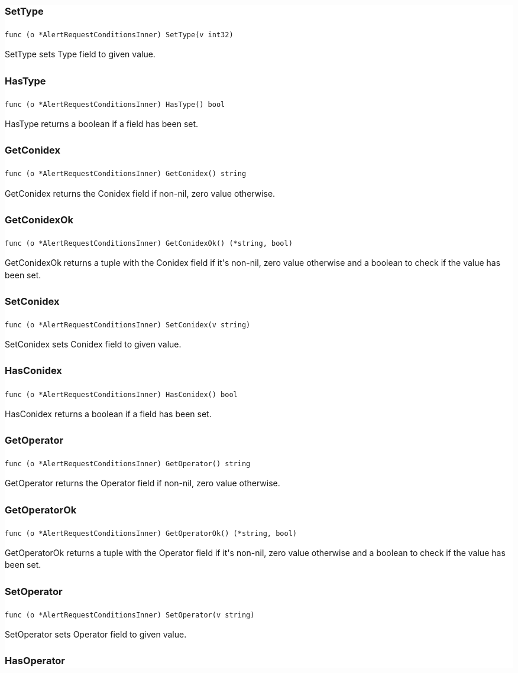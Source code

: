 ### SetType

`func (o *AlertRequestConditionsInner) SetType(v int32)`

SetType sets Type field to given value.

### HasType

`func (o *AlertRequestConditionsInner) HasType() bool`

HasType returns a boolean if a field has been set.

### GetConidex

`func (o *AlertRequestConditionsInner) GetConidex() string`

GetConidex returns the Conidex field if non-nil, zero value otherwise.

### GetConidexOk

`func (o *AlertRequestConditionsInner) GetConidexOk() (*string, bool)`

GetConidexOk returns a tuple with the Conidex field if it's non-nil, zero value otherwise
and a boolean to check if the value has been set.

### SetConidex

`func (o *AlertRequestConditionsInner) SetConidex(v string)`

SetConidex sets Conidex field to given value.

### HasConidex

`func (o *AlertRequestConditionsInner) HasConidex() bool`

HasConidex returns a boolean if a field has been set.

### GetOperator

`func (o *AlertRequestConditionsInner) GetOperator() string`

GetOperator returns the Operator field if non-nil, zero value otherwise.

### GetOperatorOk

`func (o *AlertRequestConditionsInner) GetOperatorOk() (*string, bool)`

GetOperatorOk returns a tuple with the Operator field if it's non-nil, zero value otherwise
and a boolean to check if the value has been set.

### SetOperator

`func (o *AlertRequestConditionsInner) SetOperator(v string)`

SetOperator sets Operator field to given value.

### HasOperator
